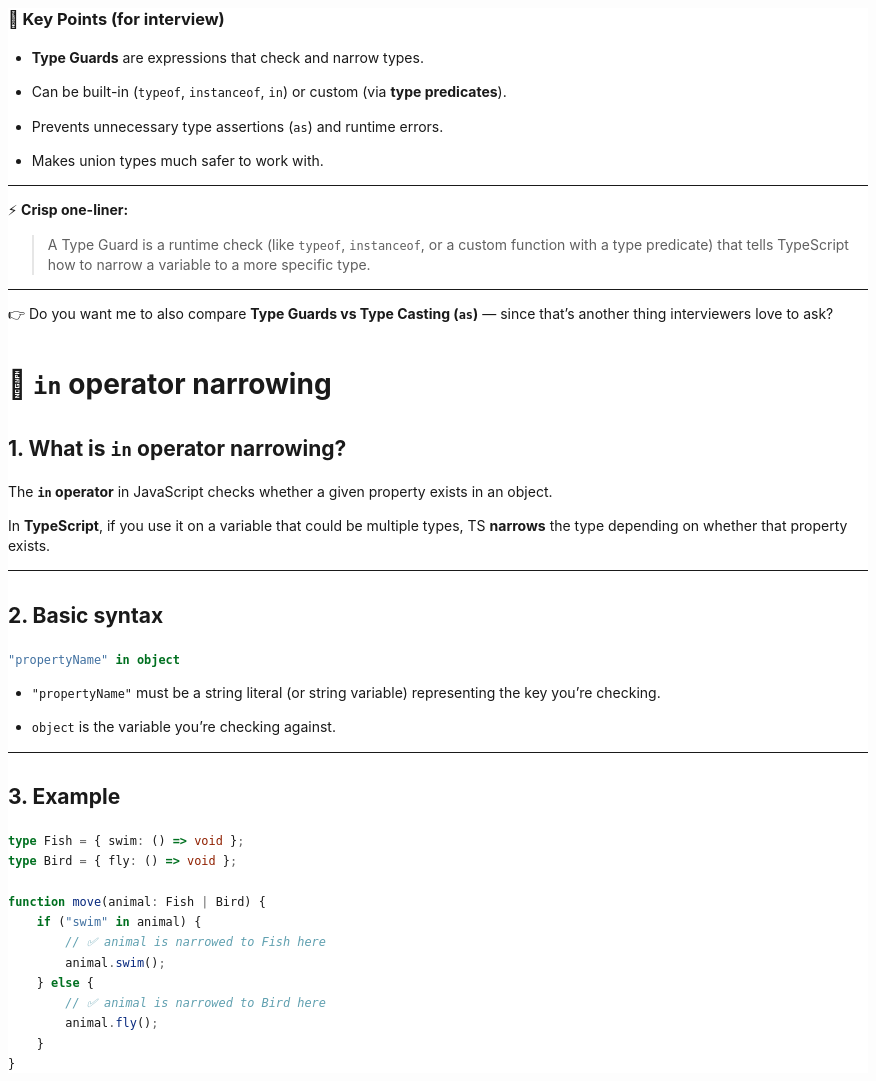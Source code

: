 
### 🔑 Key Points (for interview)

- **Type Guards** are expressions that check and narrow types.
    
- Can be built-in (`typeof`, `instanceof`, `in`) or custom (via **type predicates**).
    
- Prevents unnecessary type assertions (`as`) and runtime errors.
    
- Makes union types much safer to work with.
    

---

⚡ **Crisp one-liner:**

> A Type Guard is a runtime check (like `typeof`, `instanceof`, or a custom function with a type predicate) that tells TypeScript how to narrow a variable to a more specific type.

---

👉 Do you want me to also compare **Type Guards vs Type Casting (`as`)** — since that’s another thing interviewers love to ask?
# 🚀 `in` operator narrowing


## **1. What is `in` operator narrowing?**

The **`in` operator** in JavaScript checks whether a given property exists in an object.

In **TypeScript**, if you use it on a variable that could be multiple types, TS **narrows** the type depending on whether that property exists.

---

## **2. Basic syntax**

```ts
"propertyName" in object
```

- `"propertyName"` must be a string literal (or string variable) representing the key you’re checking.
    
- `object` is the variable you’re checking against.
    

---

## **3. Example**

```ts
type Fish = { swim: () => void };
type Bird = { fly: () => void };

function move(animal: Fish | Bird) {
    if ("swim" in animal) {
        // ✅ animal is narrowed to Fish here
        animal.swim();
    } else {
        // ✅ animal is narrowed to Bird here
        animal.fly();
    }
}
```
